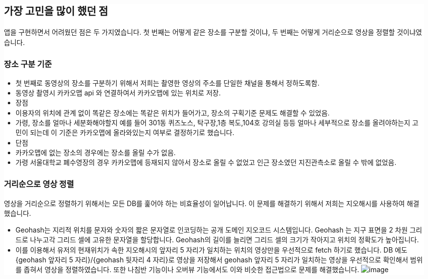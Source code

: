 ## 가장 고민을 많이 했던 점
앱을 구현하면서 어려웠던 점은 두 가지였습니다. 첫 번째는 어떻게 같은 장소를 구분할 것이냐, 두 번째는 어떻게 거리순으로 영상을 정렬할 것이냐였습니다. 

### 장소 구분 기준
- 첫 번째로 동영상의 장소를 구분하기 위해서 저희는 촬영한 영상의 주소를 단일한 채널을 통해서 정하도록함. 
- 동영상 촬영시 카카오맵 api 와 연결하여서 카카오맵에 있는 위치로 저장.
- 장점
- 이용자의 위치에 관계 없이 똑같은 장소에는 똑같은 위치가 들어가고, 장소의 구획기준 문제도 해결할 수 있었음.
- 가령, 장소를 얼마나 세분화해야할지 예를 들어 301동 퀴즈노스, 탁구장,1층 복도,104호 강의실 등등 얼마나 세부적으로 장소를 올려야하는지 고민이 되는데 이 기준은 카카오맵에 올라와있는지 여부로 결정하기로 했습니다.
- 단점
- 카카오맵에 없는 장소의 경우에는 장소를 올릴 수가 없음.
- 가령 서울대학교 폐수영장의 경우 카카오맵에 등재되지 않아서 장소로 올릴 수 없었고 인근 장소였던 지진관측소로 올릴 수 밖에 없었음.

### 거리순으로 영상 정렬
영상을 거리순으로 정렬하기 위해서는 모든 DB를 훑어야 하는 비효율성이 일어납니다. 이 문제를 해결하기 위해서 저희는 지오해시를 사용하여 해결했습니다. 
- Geohash는 지리적 위치를 문자와 숫자의 짧은 문자열로 인코딩하는 공개 도메인 지오코드 시스템입니다. Geohash 는 지구 표면을 2 차원 그리드로 나누고각 그리드 셀에 고유한 문자열을 할당합니다. Geohash의 길이를 늘리면 그리드 셀의 크기가 작아지고 위치의 정확도가 높아집니다.
- 이를 이용해서 유저의 현재위치가 속한 지오해시의 앞자리 5 자리가 일치하는 위치의 영상만을 우선적으로 fetch 하기로 했습니다. DB 에도 {geohash 앞자리 5 자리}/{geohash 뒷자리 4 자리}로 영상을 저장해서 geohash 앞자리 5 자리가 일치하는 영상을 우선적으로 확인해서 범위를 좁혀서 영상을 정렬하였습니다. 또한 나침반 기능이나 오버뷰 기능에서도 이와 비슷한 접근법으로 문제를 해결했습니다.
![image](https://github.com/lvecon/surfify/assets/86117225/401f8d77-d5f2-4a39-bb4f-328ab8f8bcbd)

